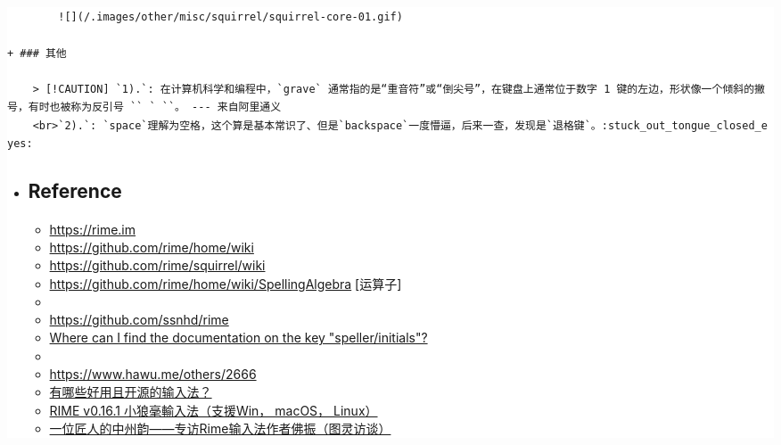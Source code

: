             ![](/.images/other/misc/squirrel/squirrel-core-01.gif)

    + ### 其他

        > [!CAUTION] `1).`: 在计算机科学和编程中，`grave` 通常指的是“重音符”或“倒尖号”，在键盘上通常位于数字 1 键的左边，形状像一个倾斜的撇号，有时也被称为反引号 `` ` ``。 --- 来自阿里通义
        <br>`2).`: `space`理解为空格，这个算是基本常识了、但是`backspace`一度懵逼，后来一查，发现是`退格键`。:stuck_out_tongue_closed_eyes:

* ## Reference
    + https://rime.im
    + https://github.com/rime/home/wiki
    + https://github.com/rime/squirrel/wiki
    + https://github.com/rime/home/wiki/SpellingAlgebra [运算子]
    + 
    + https://github.com/ssnhd/rime
    + [Where can I find the documentation on the key "speller/initials"?](https://github.com/rime/home/issues/1607)
    + 
    + https://www.hawu.me/others/2666
    + [有哪些好用且开源的输入法？](https://www.zhihu.com/question/274093588)
    + [RIME v0.16.1 小狼毫輸入法（支援Win， macOS， Linux）](https://briian.com/9216/)
    + [一位匠人的中州韵——专访Rime输入法作者佛振（图灵访谈）](https://m.ituring.com.cn/article/118072)